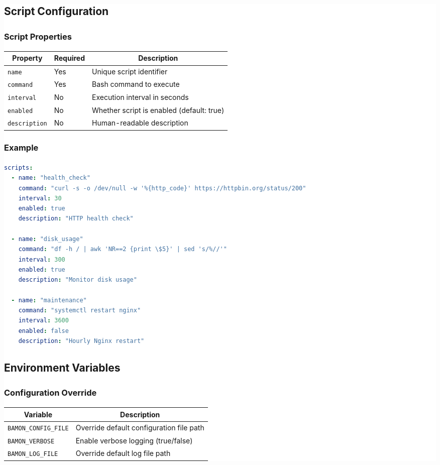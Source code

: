 ## Script Configuration

### Script Properties

| Property | Required | Description |
|----------|----------|-------------|
| `name` | Yes | Unique script identifier |
| `command` | Yes | Bash command to execute |
| `interval` | No | Execution interval in seconds |
| `enabled` | No | Whether script is enabled (default: true) |
| `description` | No | Human-readable description |

### Example

```yaml
scripts:
  - name: "health_check"
    command: "curl -s -o /dev/null -w '%{http_code}' https://httpbin.org/status/200"
    interval: 30
    enabled: true
    description: "HTTP health check"

  - name: "disk_usage"
    command: "df -h / | awk 'NR==2 {print \$5}' | sed 's/%//'"
    interval: 300
    enabled: true
    description: "Monitor disk usage"

  - name: "maintenance"
    command: "systemctl restart nginx"
    interval: 3600
    enabled: false
    description: "Hourly Nginx restart"
```

## Environment Variables

### Configuration Override

| Variable | Description |
|----------|-------------|
| `BAMON_CONFIG_FILE` | Override default configuration file path |
| `BAMON_VERBOSE` | Enable verbose logging (true/false) |
| `BAMON_LOG_FILE` | Override default log file path |
